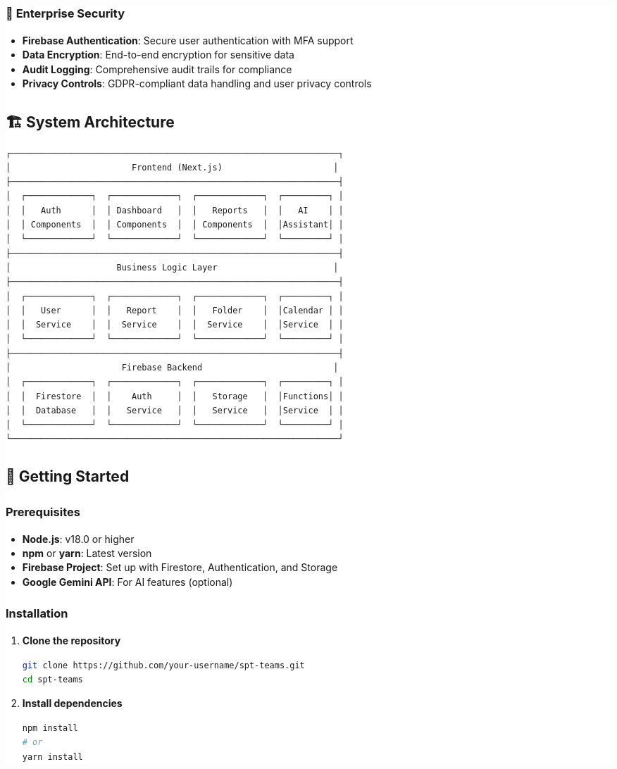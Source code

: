 ### 🔐 **Enterprise Security**
- **Firebase Authentication**: Secure user authentication with MFA support
- **Data Encryption**: End-to-end encryption for sensitive data
- **Audit Logging**: Comprehensive audit trails for compliance
- **Privacy Controls**: GDPR-compliant data handling and user privacy controls

## 🏗️ System Architecture

```
┌─────────────────────────────────────────────────────────────────┐
│                        Frontend (Next.js)                      │
├─────────────────────────────────────────────────────────────────┤
│  ┌─────────────┐  ┌─────────────┐  ┌─────────────┐  ┌─────────┐ │
│  │   Auth      │  │ Dashboard   │  │   Reports   │  │   AI    │ │
│  │ Components  │  │ Components  │  │ Components  │  │Assistant│ │
│  └─────────────┘  └─────────────┘  └─────────────┘  └─────────┘ │
├─────────────────────────────────────────────────────────────────┤
│                     Business Logic Layer                       │
├─────────────────────────────────────────────────────────────────┤
│  ┌─────────────┐  ┌─────────────┐  ┌─────────────┐  ┌─────────┐ │
│  │   User      │  │   Report    │  │   Folder    │  │Calendar │ │
│  │  Service    │  │  Service    │  │  Service    │  │Service  │ │
│  └─────────────┘  └─────────────┘  └─────────────┘  └─────────┘ │
├─────────────────────────────────────────────────────────────────┤
│                      Firebase Backend                          │
│  ┌─────────────┐  ┌─────────────┐  ┌─────────────┐  ┌─────────┐ │
│  │  Firestore  │  │    Auth     │  │   Storage   │  │Functions│ │
│  │  Database   │  │   Service   │  │   Service   │  │Service  │ │
│  └─────────────┘  └─────────────┘  └─────────────┘  └─────────┘ │
└─────────────────────────────────────────────────────────────────┘
```

## 🚦 Getting Started

### Prerequisites

- **Node.js**: v18.0 or higher
- **npm** or **yarn**: Latest version
- **Firebase Project**: Set up with Firestore, Authentication, and Storage
- **Google Gemini API**: For AI features (optional)

### Installation

1. **Clone the repository**
   ```bash
   git clone https://github.com/your-username/spt-teams.git
   cd spt-teams
   ```

2. **Install dependencies**
   ```bash
   npm install
   # or
   yarn install
   ```
